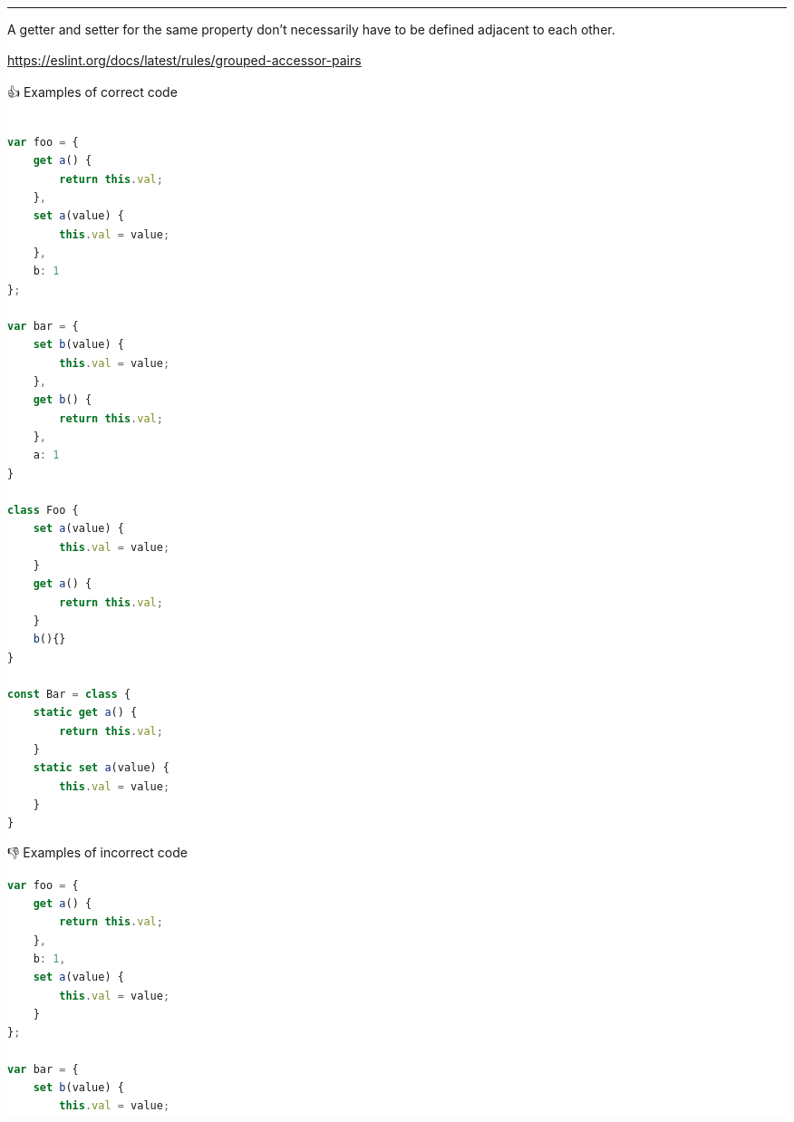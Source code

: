 ----------

A getter and setter for the same property don’t necessarily have to be defined adjacent to each other.

<https://eslint.org/docs/latest/rules/grouped-accessor-pairs>

👍 Examples of correct code

```typescript

var foo = {
    get a() {
        return this.val;
    },
    set a(value) {
        this.val = value;
    },
    b: 1
};

var bar = {
    set b(value) {
        this.val = value;
    },
    get b() {
        return this.val;
    },
    a: 1
}

class Foo {
    set a(value) {
        this.val = value;
    }
    get a() {
        return this.val;
    }
    b(){}
}

const Bar = class {
    static get a() {
        return this.val;
    }
    static set a(value) {
        this.val = value;
    }
}
```

👎 Examples of incorrect code

```typescript
var foo = {
    get a() {
        return this.val;
    },
    b: 1,
    set a(value) {
        this.val = value;
    }
};

var bar = {
    set b(value) {
        this.val = value;
```